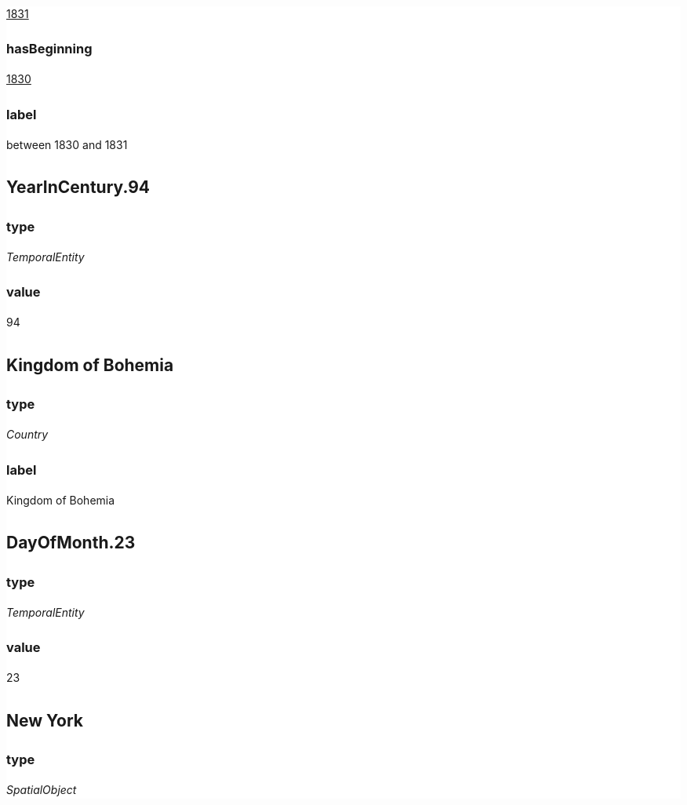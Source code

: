 
[1831](#1831)

### hasBeginning


[1830](#1830)

### label


between 1830 and 1831

## YearInCentury.94

### type


*TemporalEntity*

### value


94

## Kingdom of Bohemia

### type


*Country*

### label


Kingdom of Bohemia

## DayOfMonth.23

### type


*TemporalEntity*

### value


23

## New York

### type


*SpatialObject*
